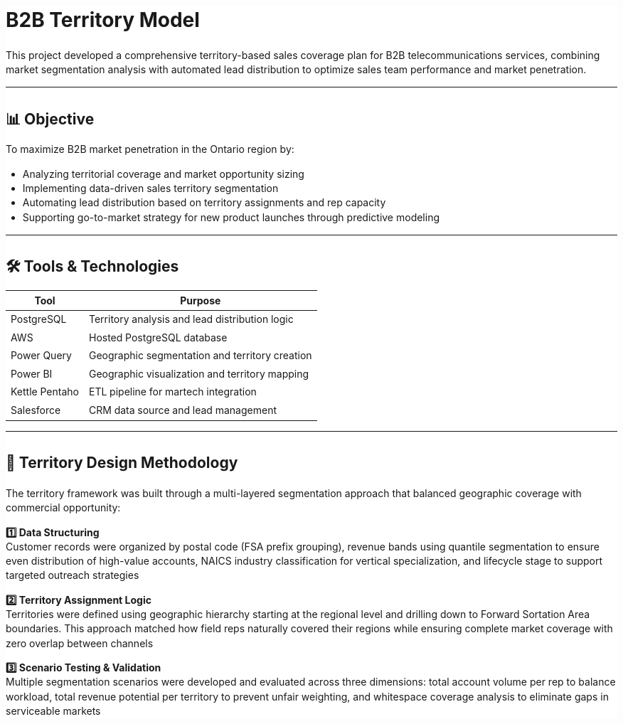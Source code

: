 # B2B Territory Model
This project developed a comprehensive territory-based sales coverage plan for B2B telecommunications services, combining market segmentation analysis with automated lead distribution to optimize sales team performance and market penetration.

---

## 📊 Objective

To maximize B2B market penetration in the Ontario region by:
- Analyzing territorial coverage and market opportunity sizing
- Implementing data-driven sales territory segmentation 
- Automating lead distribution based on territory assignments and rep capacity
- Supporting go-to-market strategy for new product launches through predictive modeling

---

## 🛠️ Tools & Technologies

| Tool          | Purpose                                 |
|---------------|------------------------------------------|
| PostgreSQL    | Territory analysis and lead distribution logic |
| AWS           | Hosted PostgreSQL database               |
| Power Query   | Geographic segmentation and territory creation |
| Power BI      | Geographic visualization and territory mapping |
| Kettle Pentaho| ETL pipeline for martech integration     |
| Salesforce    | CRM data source and lead management      |

---

## 🧾 Territory Design Methodology

The territory framework was built through a multi-layered segmentation approach that balanced geographic coverage with commercial opportunity:

**1️⃣ Data Structuring**  
Customer records were organized by postal code (FSA prefix grouping), revenue bands using quantile segmentation to ensure even distribution of high-value accounts, NAICS industry classification for vertical specialization, and lifecycle stage to support targeted outreach strategies

**2️⃣ Territory Assignment Logic**  
Territories were defined using geographic hierarchy starting at the regional level and drilling down to Forward Sortation Area boundaries. This approach matched how field reps naturally covered their regions while ensuring complete market coverage with zero overlap between channels

**3️⃣ Scenario Testing & Validation**  
Multiple segmentation scenarios were developed and evaluated across three dimensions: total account volume per rep to balance workload, total revenue potential per territory to prevent unfair weighting, and whitespace coverage analysis to eliminate gaps in serviceable markets
